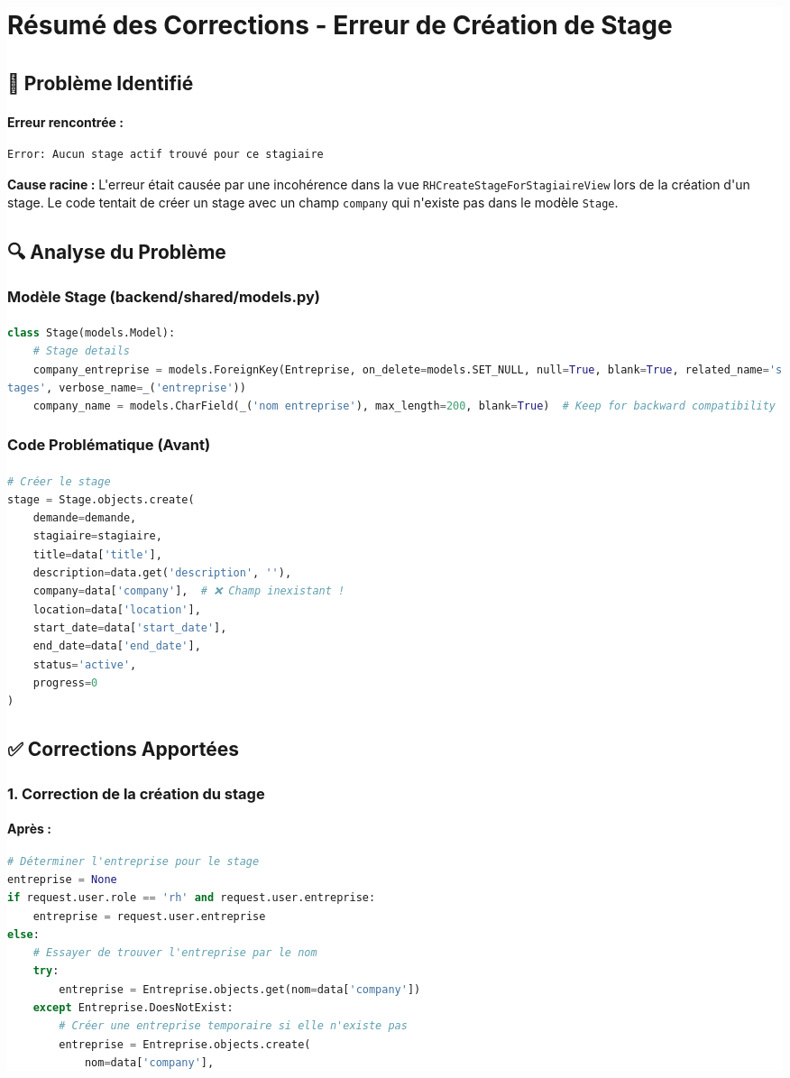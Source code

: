 # Résumé des Corrections - Erreur de Création de Stage

## 🚨 Problème Identifié

**Erreur rencontrée :**
```
Error: Aucun stage actif trouvé pour ce stagiaire
```

**Cause racine :**
L'erreur était causée par une incohérence dans la vue `RHCreateStageForStagiaireView` lors de la création d'un stage. Le code tentait de créer un stage avec un champ `company` qui n'existe pas dans le modèle `Stage`.

## 🔍 Analyse du Problème

### Modèle Stage (backend/shared/models.py)
```python
class Stage(models.Model):
    # Stage details
    company_entreprise = models.ForeignKey(Entreprise, on_delete=models.SET_NULL, null=True, blank=True, related_name='stages', verbose_name=_('entreprise'))
    company_name = models.CharField(_('nom entreprise'), max_length=200, blank=True)  # Keep for backward compatibility
```

### Code Problématique (Avant)
```python
# Créer le stage
stage = Stage.objects.create(
    demande=demande,
    stagiaire=stagiaire,
    title=data['title'],
    description=data.get('description', ''),
    company=data['company'],  # ❌ Champ inexistant !
    location=data['location'],
    start_date=data['start_date'],
    end_date=data['end_date'],
    status='active',
    progress=0
)
```

## ✅ Corrections Apportées

### 1. **Correction de la création du stage**

**Après :**
```python
# Déterminer l'entreprise pour le stage
entreprise = None
if request.user.role == 'rh' and request.user.entreprise:
    entreprise = request.user.entreprise
else:
    # Essayer de trouver l'entreprise par le nom
    try:
        entreprise = Entreprise.objects.get(nom=data['company'])
    except Entreprise.DoesNotExist:
        # Créer une entreprise temporaire si elle n'existe pas
        entreprise = Entreprise.objects.create(
            nom=data['company'],
```